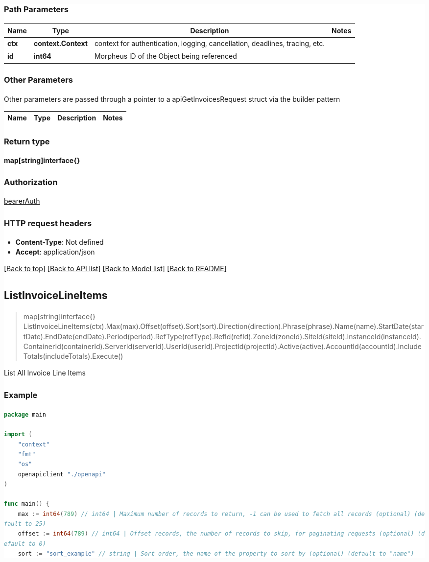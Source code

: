 
### Path Parameters


Name | Type | Description  | Notes
------------- | ------------- | ------------- | -------------
**ctx** | **context.Context** | context for authentication, logging, cancellation, deadlines, tracing, etc.
**id** | **int64** | Morpheus ID of the Object being referenced | 

### Other Parameters

Other parameters are passed through a pointer to a apiGetInvoicesRequest struct via the builder pattern


Name | Type | Description  | Notes
------------- | ------------- | ------------- | -------------


### Return type

**map[string]interface{}**

### Authorization

[bearerAuth](../README.md#bearerAuth)

### HTTP request headers

- **Content-Type**: Not defined
- **Accept**: application/json

[[Back to top]](#) [[Back to API list]](../README.md#documentation-for-api-endpoints)
[[Back to Model list]](../README.md#documentation-for-models)
[[Back to README]](../README.md)


## ListInvoiceLineItems

> map[string]interface{} ListInvoiceLineItems(ctx).Max(max).Offset(offset).Sort(sort).Direction(direction).Phrase(phrase).Name(name).StartDate(startDate).EndDate(endDate).Period(period).RefType(refType).RefId(refId).ZoneId(zoneId).SiteId(siteId).InstanceId(instanceId).ContainerId(containerId).ServerId(serverId).UserId(userId).ProjectId(projectId).Active(active).AccountId(accountId).IncludeTotals(includeTotals).Execute()

List All Invoice Line Items



### Example

```go
package main

import (
    "context"
    "fmt"
    "os"
    openapiclient "./openapi"
)

func main() {
    max := int64(789) // int64 | Maximum number of records to return, -1 can be used to fetch all records (optional) (default to 25)
    offset := int64(789) // int64 | Offset records, the number of records to skip, for paginating requests (optional) (default to 0)
    sort := "sort_example" // string | Sort order, the name of the property to sort by (optional) (default to "name")
```